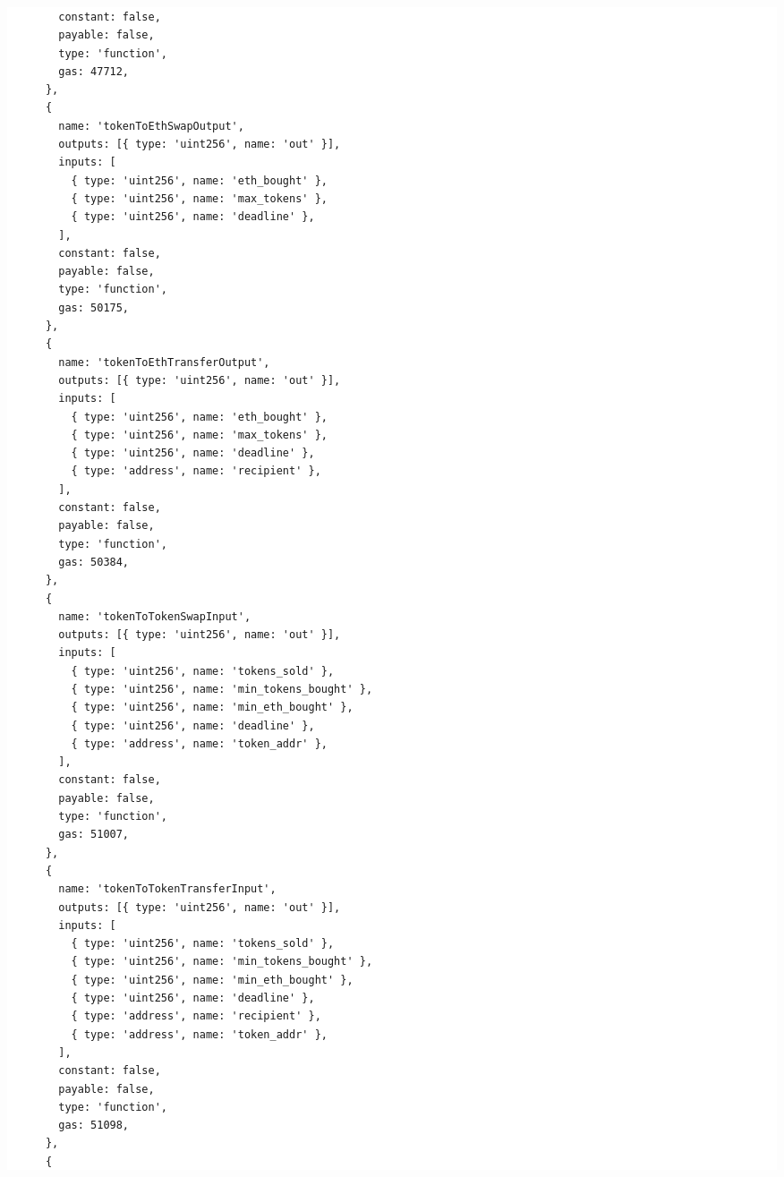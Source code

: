 		    constant: false,
		    payable: false,
		    type: 'function',
		    gas: 47712,
		  },
		  {
		    name: 'tokenToEthSwapOutput',
		    outputs: [{ type: 'uint256', name: 'out' }],
		    inputs: [
		      { type: 'uint256', name: 'eth_bought' },
		      { type: 'uint256', name: 'max_tokens' },
		      { type: 'uint256', name: 'deadline' },
		    ],
		    constant: false,
		    payable: false,
		    type: 'function',
		    gas: 50175,
		  },
		  {
		    name: 'tokenToEthTransferOutput',
		    outputs: [{ type: 'uint256', name: 'out' }],
		    inputs: [
		      { type: 'uint256', name: 'eth_bought' },
		      { type: 'uint256', name: 'max_tokens' },
		      { type: 'uint256', name: 'deadline' },
		      { type: 'address', name: 'recipient' },
		    ],
		    constant: false,
		    payable: false,
		    type: 'function',
		    gas: 50384,
		  },
		  {
		    name: 'tokenToTokenSwapInput',
		    outputs: [{ type: 'uint256', name: 'out' }],
		    inputs: [
		      { type: 'uint256', name: 'tokens_sold' },
		      { type: 'uint256', name: 'min_tokens_bought' },
		      { type: 'uint256', name: 'min_eth_bought' },
		      { type: 'uint256', name: 'deadline' },
		      { type: 'address', name: 'token_addr' },
		    ],
		    constant: false,
		    payable: false,
		    type: 'function',
		    gas: 51007,
		  },
		  {
		    name: 'tokenToTokenTransferInput',
		    outputs: [{ type: 'uint256', name: 'out' }],
		    inputs: [
		      { type: 'uint256', name: 'tokens_sold' },
		      { type: 'uint256', name: 'min_tokens_bought' },
		      { type: 'uint256', name: 'min_eth_bought' },
		      { type: 'uint256', name: 'deadline' },
		      { type: 'address', name: 'recipient' },
		      { type: 'address', name: 'token_addr' },
		    ],
		    constant: false,
		    payable: false,
		    type: 'function',
		    gas: 51098,
		  },
		  {